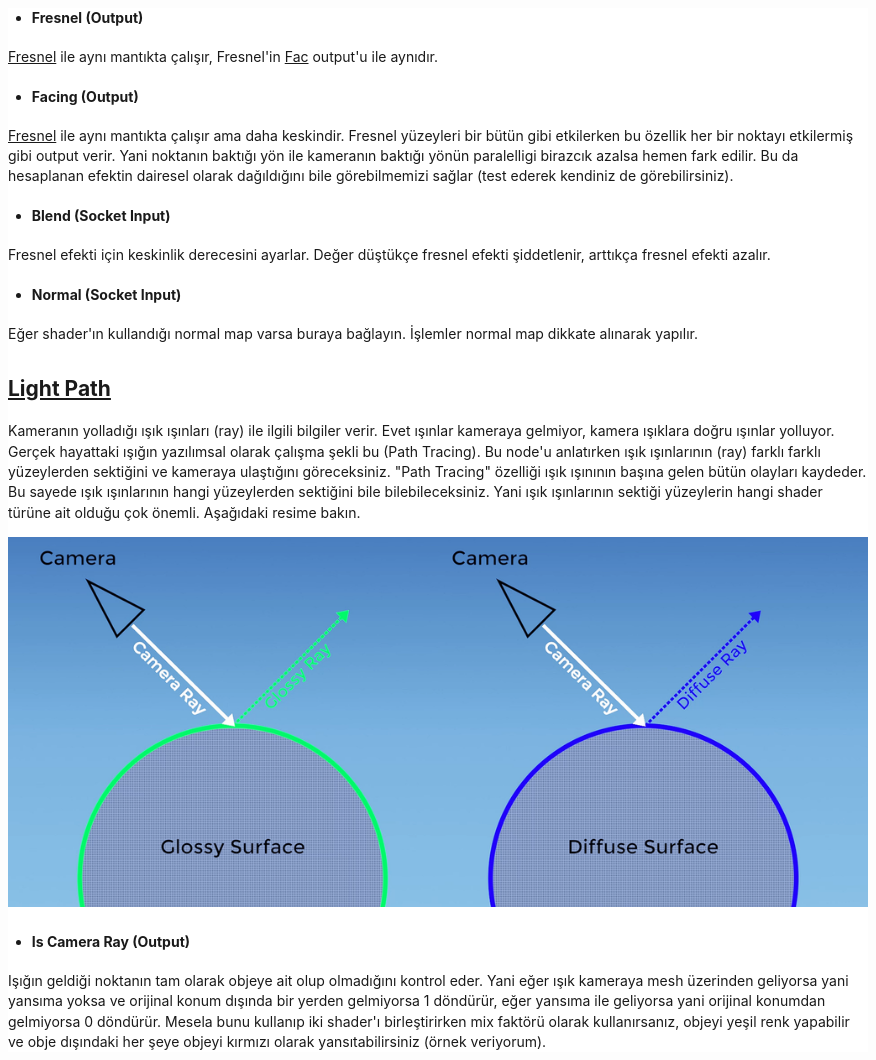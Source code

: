 
* #### Fresnel (Output)
[Fresnel](#fresnel) ile aynı mantıkta çalışır, Fresnel'in [Fac](#fac-output-1) output'u ile aynıdır.

* #### Facing (Output)
[Fresnel](#fresnel) ile aynı mantıkta çalışır ama daha keskindir. Fresnel yüzeyleri bir bütün gibi etkilerken bu özellik her bir noktayı etkilermiş gibi output verir. Yani noktanın baktığı yön ile kameranın baktığı yönün paralelligi birazcık azalsa hemen fark edilir. Bu da hesaplanan efektin dairesel olarak dağıldığını bile görebilmemizi sağlar (test ederek kendiniz de görebilirsiniz).

* #### Blend (Socket Input)
Fresnel efekti için keskinlik derecesini ayarlar. Değer düştükçe fresnel efekti şiddetlenir, arttıkça fresnel efekti azalır.

* #### Normal (Socket Input)
Eğer shader'ın kullandığı normal map varsa buraya bağlayın. İşlemler normal map dikkate alınarak yapılır.



## [Light Path](https://docs.blender.org/manual/en/latest/render/shader_nodes/input/light_path.html)
Kameranın yolladığı ışık ışınları (ray) ile ilgili bilgiler verir. Evet ışınlar kameraya gelmiyor, kamera ışıklara doğru ışınlar yolluyor. Gerçek hayattaki ışığın yazılımsal olarak çalışma şekli bu (Path Tracing). Bu node'u anlatırken ışık ışınlarının (ray) farklı farklı yüzeylerden sektiğini ve kameraya ulaştığını göreceksiniz. "Path Tracing" özelliği ışık ışınının başına gelen bütün olayları kaydeder. Bu sayede ışık ışınlarının hangi yüzeylerden sektiğini bile bilebileceksiniz. Yani ışık ışınlarının sektiği yüzeylerin hangi shader türüne ait olduğu çok önemli. Aşağıdaki resime bakın.

<img src="../Dosyalar/Shader_LightPath_Ray.png">


* #### Is Camera Ray (Output)
Işığın geldiği noktanın tam olarak objeye ait olup olmadığını kontrol eder. Yani eğer ışık kameraya mesh üzerinden geliyorsa yani yansıma yoksa ve orijinal konum dışında bir yerden gelmiyorsa 1 döndürür, eğer yansıma ile geliyorsa yani orijinal konumdan gelmiyorsa 0 döndürür. Mesela bunu kullanıp iki shader'ı birleştirirken mix faktörü olarak kullanırsanız, objeyi yeşil renk yapabilir ve obje dışındaki her şeye objeyi kırmızı olarak yansıtabilirsiniz (örnek veriyorum).
